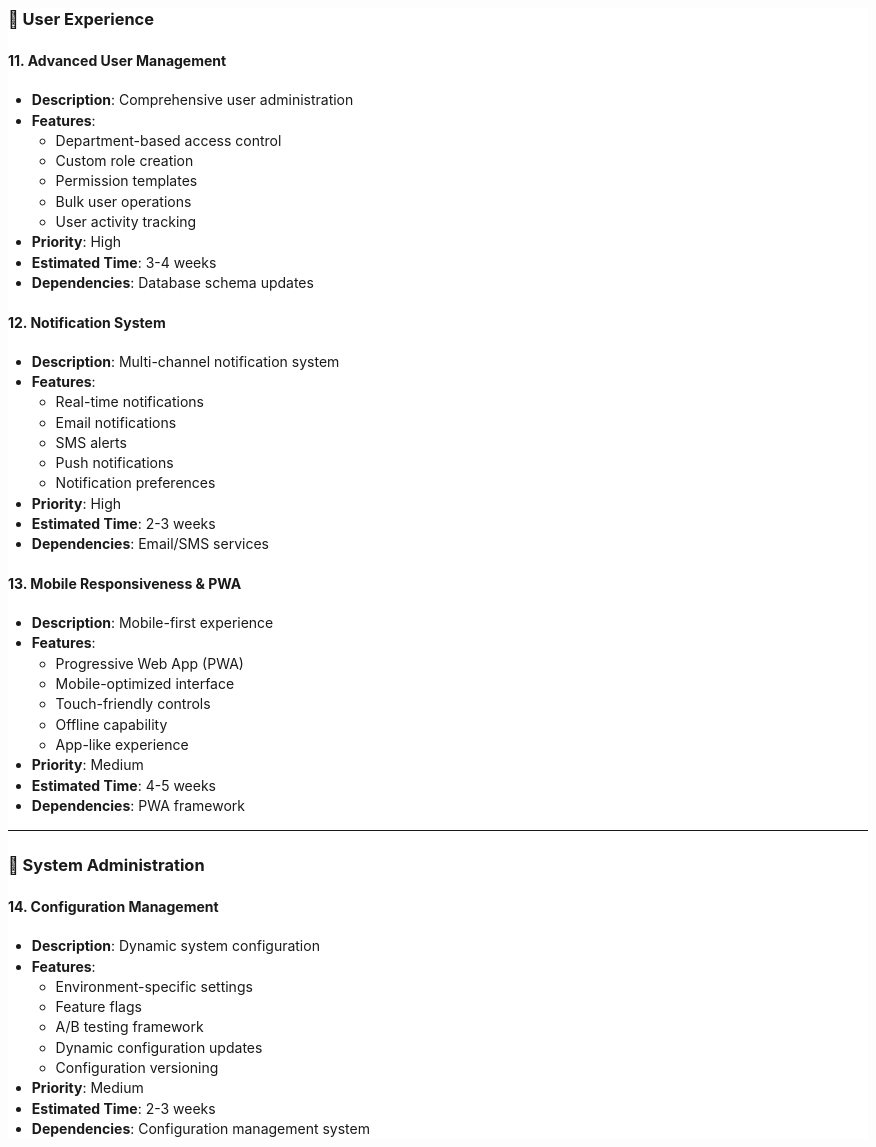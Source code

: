 
### **👥 User Experience**

#### **11. Advanced User Management**
- **Description**: Comprehensive user administration
- **Features**:
  - Department-based access control
  - Custom role creation
  - Permission templates
  - Bulk user operations
  - User activity tracking
- **Priority**: High
- **Estimated Time**: 3-4 weeks
- **Dependencies**: Database schema updates

#### **12. Notification System**
- **Description**: Multi-channel notification system
- **Features**:
  - Real-time notifications
  - Email notifications
  - SMS alerts
  - Push notifications
  - Notification preferences
- **Priority**: High
- **Estimated Time**: 2-3 weeks
- **Dependencies**: Email/SMS services

#### **13. Mobile Responsiveness & PWA**
- **Description**: Mobile-first experience
- **Features**:
  - Progressive Web App (PWA)
  - Mobile-optimized interface
  - Touch-friendly controls
  - Offline capability
  - App-like experience
- **Priority**: Medium
- **Estimated Time**: 4-5 weeks
- **Dependencies**: PWA framework

---

### **🔧 System Administration**

#### **14. Configuration Management**
- **Description**: Dynamic system configuration
- **Features**:
  - Environment-specific settings
  - Feature flags
  - A/B testing framework
  - Dynamic configuration updates
  - Configuration versioning
- **Priority**: Medium
- **Estimated Time**: 2-3 weeks
- **Dependencies**: Configuration management system

